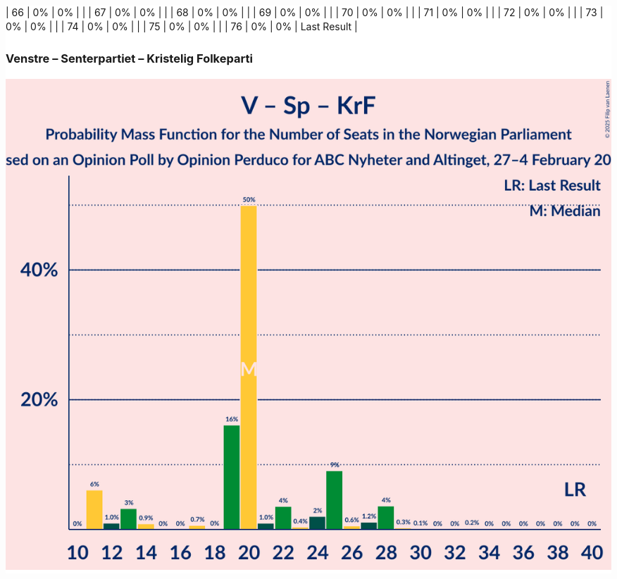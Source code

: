 | 66 | 0% | 0% |  |
| 67 | 0% | 0% |  |
| 68 | 0% | 0% |  |
| 69 | 0% | 0% |  |
| 70 | 0% | 0% |  |
| 71 | 0% | 0% |  |
| 72 | 0% | 0% |  |
| 73 | 0% | 0% |  |
| 74 | 0% | 0% |  |
| 75 | 0% | 0% |  |
| 76 | 0% | 0% | Last Result |

### Venstre – Senterpartiet – Kristelig Folkeparti

![Graph with seats probability mass function not yet produced](2024-02-04-OpinionPerduco-coalitions-seats-pmf-v–sp–krf.png "Seats Probability Mass Function")

